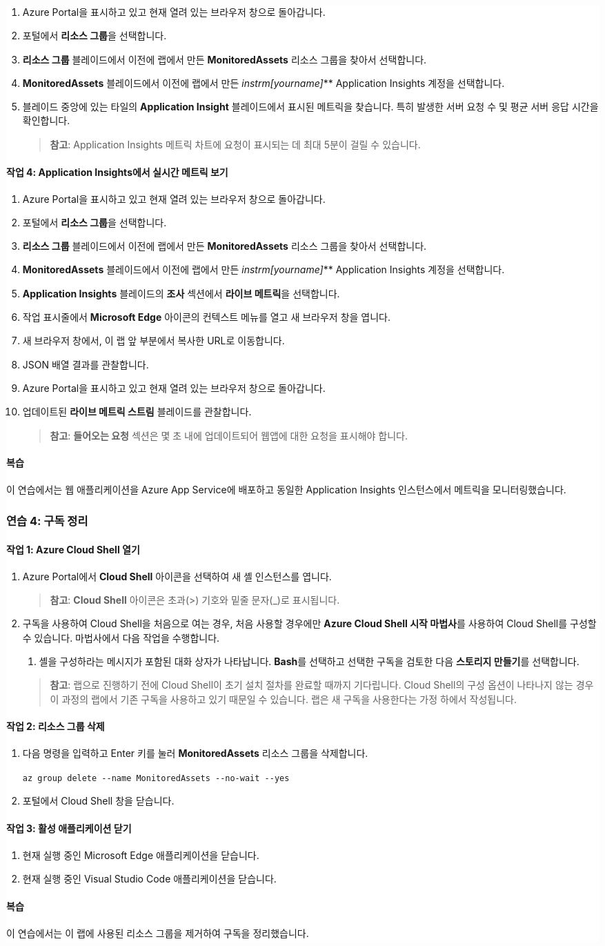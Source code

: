 1.  Azure Portal을 표시하고 있고 현재 열려 있는 브라우저 창으로 돌아갑니다.

1.  포털에서 **리소스 그룹**을 선택합니다.

1.  **리소스 그룹** 블레이드에서 이전에 랩에서 만든 **MonitoredAssets** 리소스 그룹을 찾아서 선택합니다.

1.  **MonitoredAssets** 블레이드에서 이전에 랩에서 만든 **instrm*[yourname]*** Application Insights 계정을 선택합니다.

1.  블레이드 중앙에 있는 타일의 **Application Insight** 블레이드에서 표시된 메트릭을 찾습니다. 특히 발생한 서버 요청 수 및 평균 서버 응답 시간을 확인합니다.

    > **참고**: Application Insights 메트릭 차트에 요청이 표시되는 데 최대 5분이 걸릴 수 있습니다.

#### 작업 4: Application Insights에서 실시간 메트릭 보기

1.  Azure Portal을 표시하고 있고 현재 열려 있는 브라우저 창으로 돌아갑니다.

1.  포털에서 **리소스 그룹**을 선택합니다.

1.  **리소스 그룹** 블레이드에서 이전에 랩에서 만든 **MonitoredAssets** 리소스 그룹을 찾아서 선택합니다.

1.  **MonitoredAssets** 블레이드에서 이전에 랩에서 만든 **instrm*[yourname]*** Application Insights 계정을 선택합니다.

1.  **Application Insights** 블레이드의 **조사** 섹션에서 **라이브 메트릭**을 선택합니다.

1.  작업 표시줄에서 **Microsoft Edge** 아이콘의 컨텍스트 메뉴를 열고 새 브라우저 창을 엽니다.

1.  새 브라우저 창에서, 이 랩 앞 부분에서 복사한 URL로 이동합니다.

1.  JSON 배열 결과를 관찰합니다.

1.  Azure Portal을 표시하고 있고 현재 열려 있는 브라우저 창으로 돌아갑니다.

1.  업데이트된 **라이브 메트릭 스트림** 블레이드를 관찰합니다.

    > **참고**: **들어오는 요청** 섹션은 몇 초 내에 업데이트되어 웹앱에 대한 요청을 표시해야 합니다.

#### 복습

이 연습에서는 웹 애플리케이션을 Azure App Service에 배포하고 동일한 Application Insights 인스턴스에서 메트릭을 모니터링했습니다.

### 연습 4: 구독 정리 

#### 작업 1: Azure Cloud Shell 열기

1.  Azure Portal에서 **Cloud Shell** 아이콘을 선택하여 새 셸 인스턴스를 엽니다.

    > **참고**: **Cloud Shell** 아이콘은 초과(\>) 기호와 밑줄 문자(\_)로 표시됩니다.

1.  구독을 사용하여 Cloud Shell을 처음으로 여는 경우, 처음 사용할 경우에만 **Azure Cloud Shell 시작 마법사**를 사용하여 Cloud Shell를 구성할 수 있습니다. 마법사에서 다음 작업을 수행합니다.
    
    1.  셸을 구성하라는 메시지가 포함된 대화 상자가 나타납니다. **Bash**를 선택하고 선택한 구독을 검토한 다음 **스토리지 만들기**를 선택합니다. 

    > **참고**: 랩으로 진행하기 전에 Cloud Shell이 초기 설치 절차를 완료할 때까지 기다립니다. Cloud Shell의 구성 옵션이 나타나지 않는 경우 이 과정의 랩에서 기존 구독을 사용하고 있기 때문일 수 있습니다. 랩은 새 구독을 사용한다는 가정 하에서 작성됩니다.

#### 작업 2: 리소스 그룹 삭제

1.  다음 명령을 입력하고 Enter 키를 눌러 **MonitoredAssets** 리소스 그룹을 삭제합니다.

    ```
    az group delete --name MonitoredAssets --no-wait --yes
    ```
    
1.  포털에서 Cloud Shell 창을 닫습니다.

#### 작업 3: 활성 애플리케이션 닫기

1.  현재 실행 중인 Microsoft Edge 애플리케이션을 닫습니다.

1.  현재 실행 중인 Visual Studio Code 애플리케이션을 닫습니다.

#### 복습

이 연습에서는 이 랩에 사용된 리소스 그룹을 제거하여 구독을 정리했습니다.
